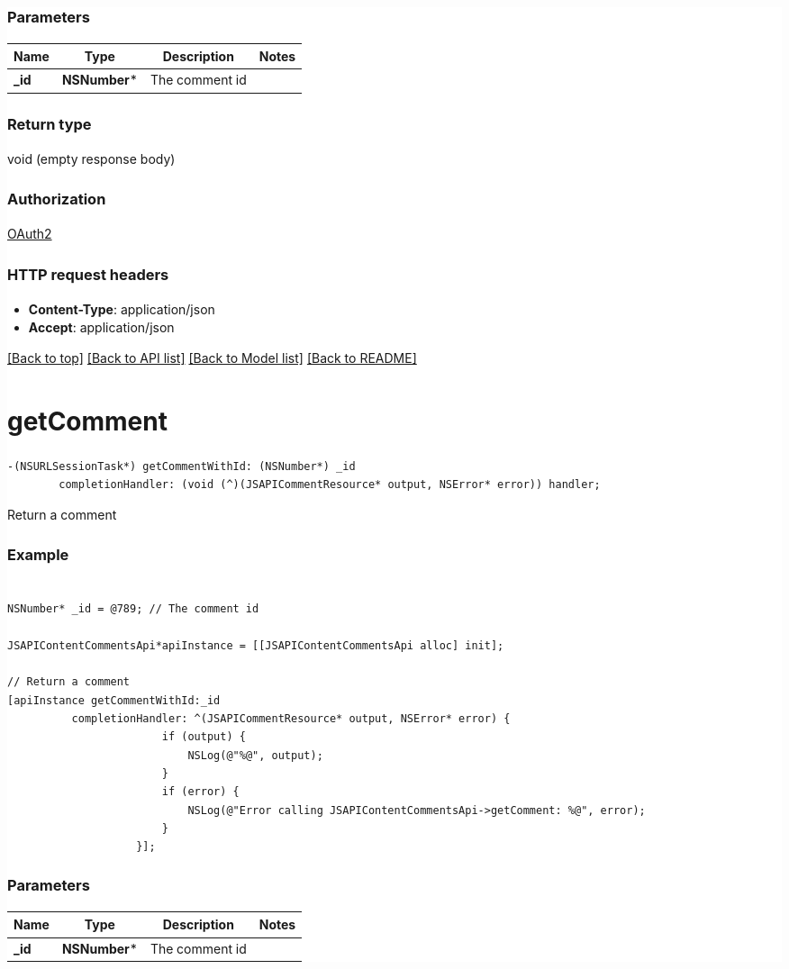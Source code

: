 ### Parameters

Name | Type | Description  | Notes
------------- | ------------- | ------------- | -------------
 **_id** | **NSNumber***| The comment id | 

### Return type

void (empty response body)

### Authorization

[OAuth2](../README.md#OAuth2)

### HTTP request headers

 - **Content-Type**: application/json
 - **Accept**: application/json

[[Back to top]](#) [[Back to API list]](../README.md#documentation-for-api-endpoints) [[Back to Model list]](../README.md#documentation-for-models) [[Back to README]](../README.md)

# **getComment**
```objc
-(NSURLSessionTask*) getCommentWithId: (NSNumber*) _id
        completionHandler: (void (^)(JSAPICommentResource* output, NSError* error)) handler;
```

Return a comment

### Example 
```objc

NSNumber* _id = @789; // The comment id

JSAPIContentCommentsApi*apiInstance = [[JSAPIContentCommentsApi alloc] init];

// Return a comment
[apiInstance getCommentWithId:_id
          completionHandler: ^(JSAPICommentResource* output, NSError* error) {
                        if (output) {
                            NSLog(@"%@", output);
                        }
                        if (error) {
                            NSLog(@"Error calling JSAPIContentCommentsApi->getComment: %@", error);
                        }
                    }];
```

### Parameters

Name | Type | Description  | Notes
------------- | ------------- | ------------- | -------------
 **_id** | **NSNumber***| The comment id | 
